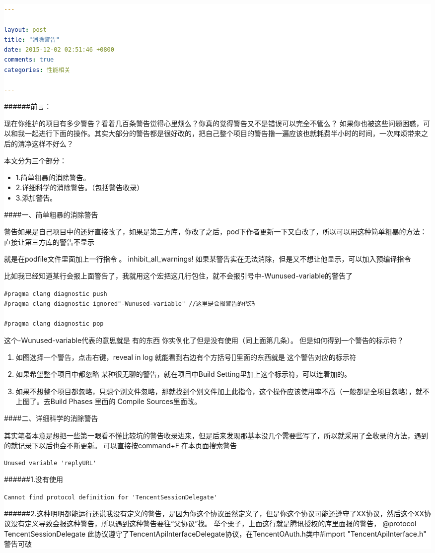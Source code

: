 ```yaml
---

layout: post
title: "消除警告"
date: 2015-12-02 02:51:46 +0800
comments: true
categories: 性能相关

---
```


######前言：

现在你维护的项目有多少警告？看着几百条警告觉得心里烦么？你真的觉得警告又不是错误可以完全不管么？ 如果你也被这些问题困惑，可以和我一起进行下面的操作。其实大部分的警告都是很好改的，把自己整个项目的警告撸一遍应该也就耗费半小时的时间，一次麻烦带来之后的清净这样不好么？


本文分为三个部分：

* 1.简单粗暴的消除警告。
* 2.详细科学的消除警告。（包括警告收录） 
* 3.添加警告。

####一、简单粗暴的消除警告

警告如果是自己项目中的还好直接改了，如果是第三方库，你改了之后，pod下作者更新一下又白改了，所以可以用这种简单粗暴的方法：直接让第三方库的警告不显示

 就是在podfile文件里面加上一行指令 。 
inhibit_all_warnings!
如果某警告实在无法消除，但是又不想让他显示，可以加入预编译指令

比如我已经知道某行会报上面警告了，我就用这个宏把这几行包住，就不会报引号中-Wunused-variable的警告了

	#pragma clang diagnostic push
	#pragma clang diagnostic ignored"-Wunused-variable" //这里是会报警告的代码
	
	#pragma clang diagnostic pop
	
这个-Wunused-variable代表的意思就是 有的东西 你实例化了但是没有使用（同上面第几条）。 但是如何得到一个警告的标示符？

1. 如图选择一个警告，点击右键，reveal in log  就能看到右边有个方括号[]里面的东西就是 这个警告对应的标示符


2. 如果希望整个项目中都忽略 某种很无聊的警告，就在项目中Build Setting里加上这个标示符，可以连着加的。


3. 如果不想整个项目都忽略，只想个别文件忽略，那就找到个别文件加上此指令，这个操作应该使用率不高（一般都是全项目忽略），就不上图了。去Build Phases 里面的 Compile Sources里面改。

####二、详细科学的消除警告

其实笔者本意是想把一些第一眼看不懂比较坑的警告收录进来，但是后来发现那基本没几个需要些写了，所以就采用了全收录的方法，遇到的就记录下以后也会不断更新。 可以直接按command+F 在本页面搜索警告

	Unused variable 'replyURL'

######1.没有使用


	Cannot find protocol definition for 'TencentSessionDelegate'

######2.这种明明都能运行还说我没有定义的警告，是因为你这个协议虽然定义了，但是你这个协议可能还遵守了XX协议，然后这个XX协议没有定义导致会报这种警告，所以遇到这种警告要往“父协议”找。 举个栗子，上面这行就是腾讯授权的库里面报的警告，
	@protocol TencentSessionDelegate
	此协议遵守了TencentApiInterfaceDelegate协议，在TencentOAuth.h类中#import "TencentApiInterface.h" 警告可破
